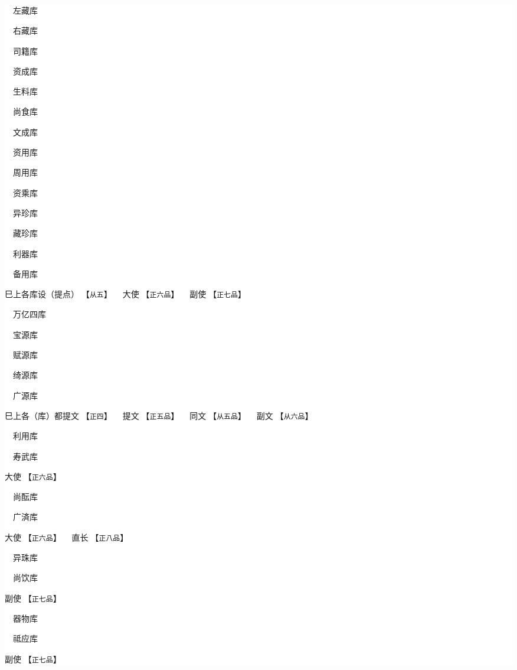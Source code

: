 　左藏库  

　右藏库  

　司籍库  

　资成库  

　生料库  

　尚食库  

　文成库  

　资用库  

　周用库  

　资乘库  

　异珍库  

　藏珍库  

　利器库  

　备用库  

巳上各库设（提点） 【`从五`】 　大使 【`正六品`】 　副使 【`正七品`】  

　万亿四库  

　宝源库  

　赋源库  

　绮源库  

　广源库  

巳上各（库）都提文 【`正四`】 　提文 【`正五品`】 　同文 【`从五品`】 　副文 【`从六品`】  

　利用库  

　寿武库  

大使 【`正六品`】  

　尚酝库  

　广済库  

大使 【`正六品`】 　直长 【`正八品`】  

　异珠库  

　尚饮库  

副使 【`正七品`】  

　器物库  

　祗应库  

副使 【`正七品`】  
